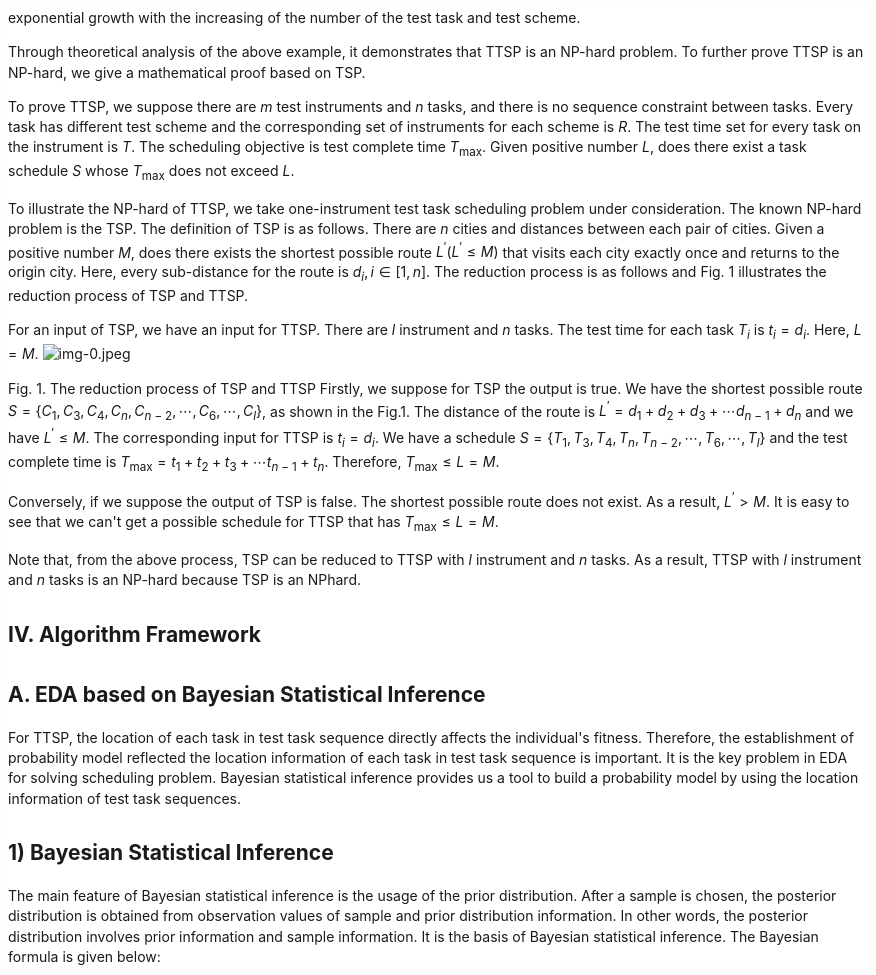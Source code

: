 exponential growth with the increasing of the number of the test task and test scheme.

Through theoretical analysis of the above example, it demonstrates that TTSP is an NP-hard problem. To further prove TTSP is an NP-hard, we give a mathematical proof based on TSP.

To prove TTSP, we suppose there are $m$ test instruments and $n$ tasks, and there is no sequence constraint between tasks. Every task has different test scheme and the corresponding set of instruments for each scheme is $R$. The test time set for every task on the instrument is $T$. The scheduling objective is test complete time $T_{\max }$. Given positive number $L$, does there exist a task schedule $S$ whose $T_{\max }$ does not exceed $L$.

To illustrate the NP-hard of TTSP, we take one-instrument test task scheduling problem under consideration. The known NP-hard problem is the TSP. The definition of TSP is as follows. There are $n$ cities and distances between each pair of cities. Given a positive number $M$, does there exists the shortest possible route $L^{\prime}\left(L^{\prime} \leq M\right)$ that visits each city exactly once and returns to the origin city. Here, every sub-distance for the route is $d_{i}, i \in[1, n]$. The reduction process is as follows and Fig. 1 illustrates the reduction process of TSP and TTSP.

For an input of TSP, we have an input for TTSP. There are $l$ instrument and $n$ tasks. The test time for each task $T_{i}$ is $t_{i}=d_{i}$. Here, $L=M$.
![img-0.jpeg](img-0.jpeg)

Fig. 1. The reduction process of TSP and TTSP
Firstly, we suppose for TSP the output is true. We have the shortest possible route $S=\left\{C_{1}, C_{3}, C_{4}, C_{n}, C_{n-2}, \cdots, C_{6}, \cdots, C_{l}\right\}$, as shown in the Fig.1. The distance of the route is $L^{\prime}=d_{1}+d_{2}+d_{3}+\cdots d_{n-1}+d_{n}$ and we have $L^{\prime} \leq M$. The corresponding input for TTSP is $t_{i}=d_{i}$. We have a schedule $S=\left\{T_{1}, T_{3}, T_{4}, T_{n}, T_{n-2}, \cdots, T_{6}, \cdots, T_{l}\right\}$ and the test complete time is $T_{\max }=t_{1}+t_{2}+t_{3}+\cdots t_{n-1}+t_{n}$. Therefore, $T_{\max } \leq L=M$.

Conversely, if we suppose the output of TSP is false. The shortest possible route does not exist. As a result, $L^{\prime}>M$. It is easy to see that we can't get a possible schedule for TTSP that has $T_{\max } \leq L=M$.

Note that, from the above process, TSP can be reduced to TTSP with $l$ instrument and $n$ tasks. As a result, TTSP with $l$ instrument and $n$ tasks is an NP-hard because TSP is an NPhard.

## IV. Algorithm Framework

## A. EDA based on Bayesian Statistical Inference

For TTSP, the location of each task in test task sequence directly affects the individual's fitness. Therefore, the establishment of probability model reflected the location information of each task in test task sequence is important. It is the key problem in EDA for solving scheduling problem. Bayesian statistical inference provides us a tool to build a probability model by using the location information of test task sequences.

## 1) Bayesian Statistical Inference

The main feature of Bayesian statistical inference is the usage of the prior distribution. After a sample is chosen, the posterior distribution is obtained from observation values of sample and prior distribution information. In other words, the posterior distribution involves prior information and sample information. It is the basis of Bayesian statistical inference. The Bayesian formula is given below:
